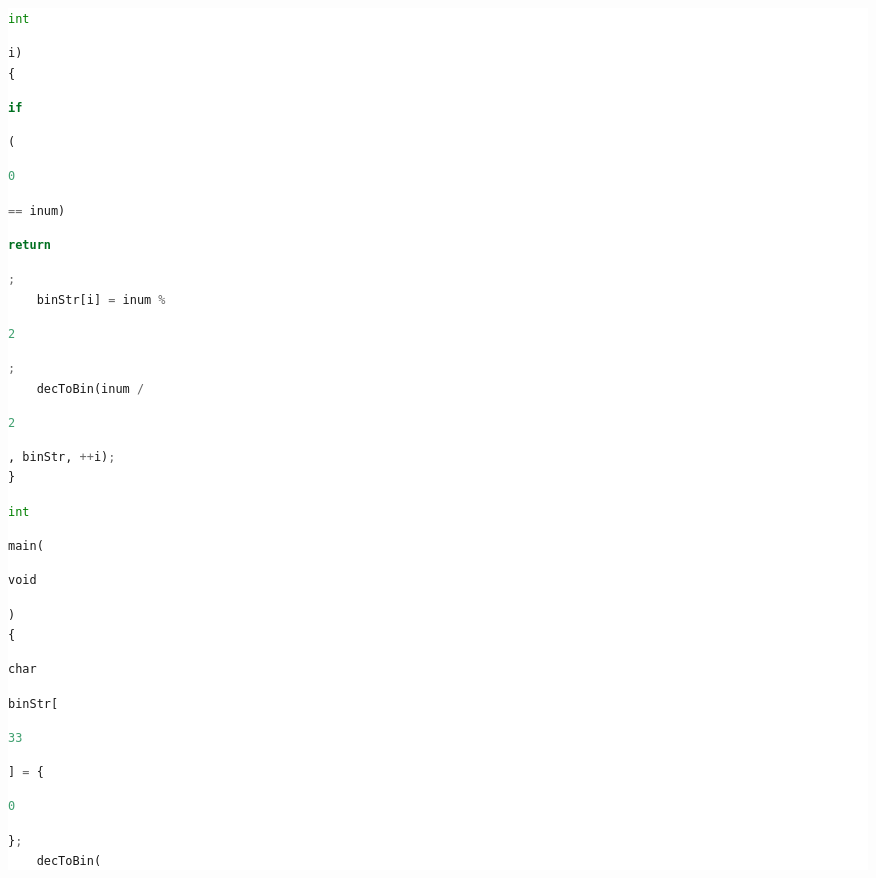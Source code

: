 ```python
```
```python
int
```
```python
i)
{
```
```python
if
```
```python
(
```
```python
0
```
```python
== inum)
```
```python
return
```
```python
;
    binStr[i] = inum %
```
```python
2
```
```python
;
    decToBin(inum /
```
```python
2
```
```python
, binStr, ++i);
}
```
```python
int
```
```python
main(
```
```python
void
```
```python
)
{
```
```python
char
```
```python
binStr[
```
```python
33
```
```python
] = {
```
```python
0
```
```python
};
    decToBin(
```